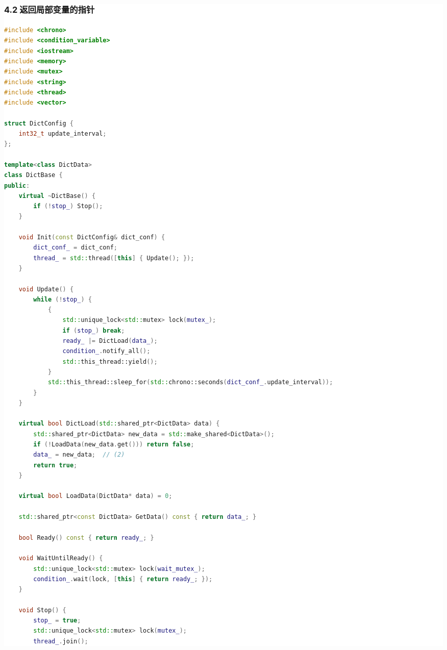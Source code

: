 ### 4.2 返回局部变量的指针

```cpp
#include <chrono>
#include <condition_variable>
#include <iostream>
#include <memory>
#include <mutex>
#include <string>
#include <thread>
#include <vector>

struct DictConfig {
    int32_t update_interval;
};

template<class DictData>
class DictBase {
public:
    virtual ~DictBase() {
        if (!stop_) Stop();
    }

    void Init(const DictConfig& dict_conf) {
        dict_conf_ = dict_conf;
        thread_ = std::thread([this] { Update(); });
    }

    void Update() {
        while (!stop_) {
            {
                std::unique_lock<std::mutex> lock(mutex_);
                if (stop_) break;
                ready_ |= DictLoad(data_);
                condition_.notify_all();
                std::this_thread::yield();
            }
            std::this_thread::sleep_for(std::chrono::seconds(dict_conf_.update_interval));
        }
    }

    virtual bool DictLoad(std::shared_ptr<DictData> data) {
        std::shared_ptr<DictData> new_data = std::make_shared<DictData>();
        if (!LoadData(new_data.get())) return false;
        data_ = new_data;  // (2)
        return true;
    }

    virtual bool LoadData(DictData* data) = 0;

    std::shared_ptr<const DictData> GetData() const { return data_; }

    bool Ready() const { return ready_; }

    void WaitUntilReady() {
        std::unique_lock<std::mutex> lock(wait_mutex_);
        condition_.wait(lock, [this] { return ready_; });
    }

    void Stop() {
        stop_ = true;
        std::unique_lock<std::mutex> lock(mutex_);
        thread_.join();
```